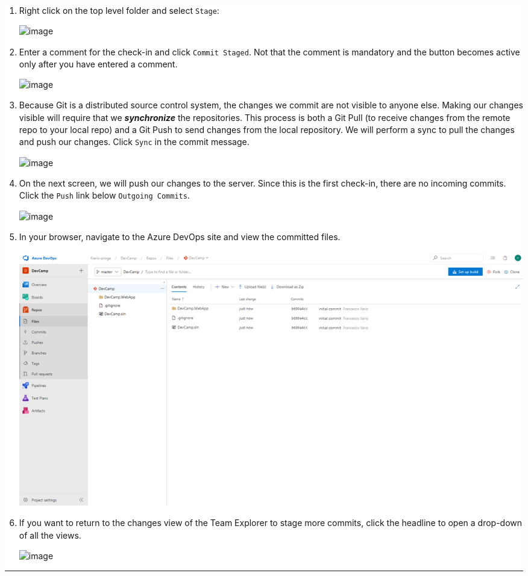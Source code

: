 1. Right click on the top level folder and select `Stage`:

    ![image](./media/2017-06-21_14_26_00.png)

1. Enter a comment for the check-in and click `Commit Staged`. Not that the comment is mandatory and the button becomes active only after you have entered a comment.

    ![image](./media/2017-06-21_14_28_00.png)

1. Because Git is a distributed source control system, the changes we commit are not visible to anyone else. Making our changes visible will require that we ***synchronize*** the repositories. This process is both a Git Pull (to receive changes from the remote repo to your local repo) and a Git Push to send changes from the local repository. We will perform a sync to pull the changes and push our changes. Click `Sync` in the commit message.

     ![image](./media/2017-06-21_14_29_00.png)

1. On the next screen, we will push our changes to the server. Since this is the first check-in, there are no incoming commits. Click the `Push` link below `Outgoing Commits`.

     ![image](./media/2017-06-21_14_30_00.png)

1. In your browser, navigate to the Azure DevOps site and view the committed files.

     ![image](./media/2019-10_02_04_ADO_committed.png)

1. If you want to return to the changes view of the Team Explorer to stage more commits, click the headline to open a drop-down of all the views.

     ![image](./media/2017-06-22_08_55_00.png)

---